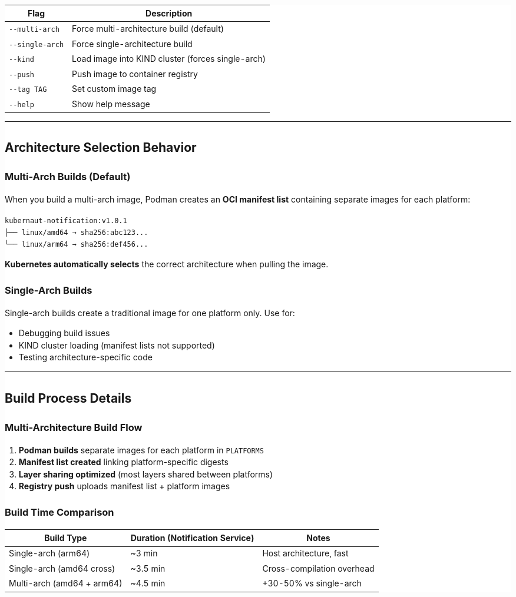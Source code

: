 | Flag | Description |
|------|-------------|
| `--multi-arch` | Force multi-architecture build (default) |
| `--single-arch` | Force single-architecture build |
| `--kind` | Load image into KIND cluster (forces single-arch) |
| `--push` | Push image to container registry |
| `--tag TAG` | Set custom image tag |
| `--help` | Show help message |

---

## Architecture Selection Behavior

### Multi-Arch Builds (Default)

When you build a multi-arch image, Podman creates an **OCI manifest list** containing separate images for each platform:

```
kubernaut-notification:v1.0.1
├── linux/amd64 → sha256:abc123...
└── linux/arm64 → sha256:def456...
```

**Kubernetes automatically selects** the correct architecture when pulling the image.

### Single-Arch Builds

Single-arch builds create a traditional image for one platform only. Use for:
- Debugging build issues
- KIND cluster loading (manifest lists not supported)
- Testing architecture-specific code

---

## Build Process Details

### Multi-Architecture Build Flow

1. **Podman builds** separate images for each platform in `PLATFORMS`
2. **Manifest list created** linking platform-specific digests
3. **Layer sharing optimized** (most layers shared between platforms)
4. **Registry push** uploads manifest list + platform images

### Build Time Comparison

| Build Type | Duration (Notification Service) | Notes |
|------------|--------------------------------|-------|
| Single-arch (arm64) | ~3 min | Host architecture, fast |
| Single-arch (amd64 cross) | ~3.5 min | Cross-compilation overhead |
| Multi-arch (amd64 + arm64) | ~4.5 min | +30-50% vs single-arch |
